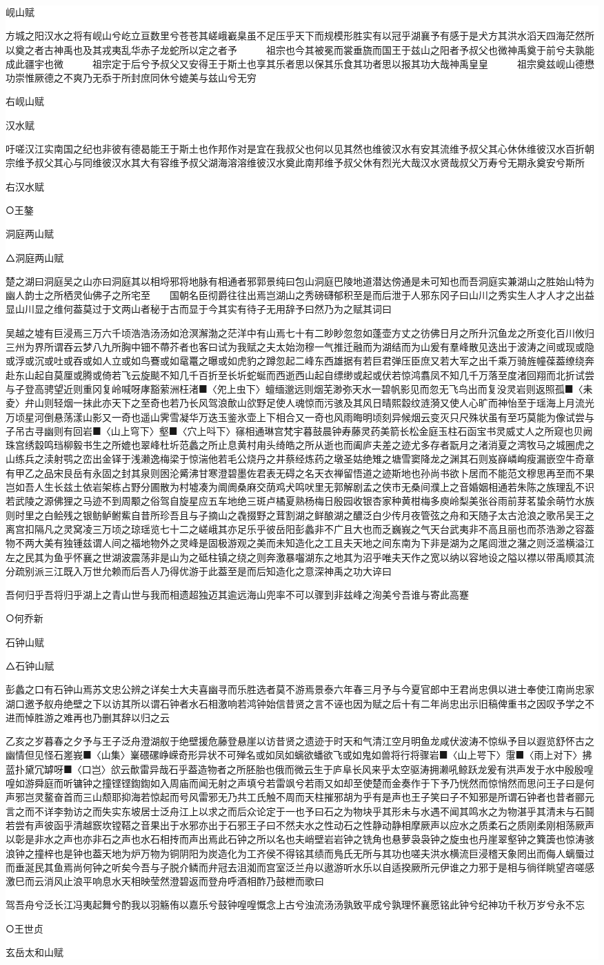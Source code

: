 岘山赋  

方城之阳汉水之将有岘山兮屹立亘数里兮苍苍其嵯峨嶻臬虽不足压乎天下而规模形胜实有以冠乎湖襄予有感于是犬方其洪水滔天四海茫然所以奠之者古神禹也及其戎夷乱华赤子龙蛇所以定之者予　　　祖宗也今其被冕而裳垂旒而国王于兹山之阳者予叔父也微神禹奠于前兮夫孰能成此疆宇也微　　　祖宗定于后兮予叔父又安得王于斯土也享其乐者思以保其乐食其功者思以报其功大哉神禹皇皇　　　祖宗奠兹岘山德懋功崇惟厥德之不爽乃无忝于所封庶同休兮媲美与兹山兮无穷  

右岘山赋  

汉水赋  

吁嗟汉江实南国之纪也非彼有德曷能王于斯土也作邦作对是宜在我叔父也何以见其然也维彼汉水有安其流维予叔父其心休休维彼汉水百折朝宗维予叔父其心与同维彼汉水其大有容维予叔父湖海溶溶维彼汉水奠此南邦维予叔父休有烈光大哉汉水贤哉叔父万寿兮无期永奠安兮斯所  

右汉水赋  

○王鏊  

洞庭两山赋  

△洞庭两山赋  

楚之湖曰洞庭吴之山亦曰洞庭其以相埒邪将地脉有相通者邪郭景纯曰包山洞庭巴陵地道潜达傍通是未可知也而吾洞庭实兼湖山之胜始山特为幽人韵士之所栖灵仙佛子之所宅至　　国朝名臣彻爵往往出焉岂湖山之秀磅礴郁积至是而后泄于人邪东冈子曰山川之秀实生人才人才之出益显山川显之维何葢莫过于文两山者秘于古而显于今其实有待子无用辞予曰然乃为之赋其词曰  

吴越之墟有巨浸焉三万六千顷浩浩汤汤如沧溟澥渤之茫洋中有山焉七十有二眇眇忽忽如蓬壶方丈之彷佛日月之所升沉鱼龙之所变化百川攸归三州为界所谓吞云梦八九所胸中钿不蔕芥者也客曰试为我赋之夫太始沕穆一气推迁融而为湖结而为山爰有羣峰散见迭出于波涛之间或现或隐或浮或沉或吐或吞或如人立或如鸟鶱或如鼋鼍之曝或如虎豹之蹲忽起二峰东西雄据有若巨君弹压臣庶又若大军之出千乘万骑旌幢葆葢缭绕奔赴东山起自莫厘或腾或倚若飞云旋颷不知几千百折至长圻蛇蜒而西逝西山起自缥缈或起或伏若惊鸿翥凤不知几千万落至度渚回翔而北折试尝与子登高骋望近则重冈复岭喊呀庨豁萦洲枉渚■〈夗上虫下〉蟺缅邈远则烟芜渺弥天水一碧帆影见而忽无飞鸟出而复没灵岩则返照孤■〈耒夌〉弁山则轻烟一抹此亦天下之至奇也若乃长风驾浪歕山欱野足使人魂惊而污骇及其风日晴熙縠纹涟漪又使人心旷而神怡至于瑶海上月流光万顷星河倒悬荡漾山影又一奇也遥山霁雪凝华万迭玉鉴氷壶上下相合又一奇也风雨晦明顷刻异候烟云变灭只尺殊状虽有至巧莫能为像试尝与子吊古寻幽则有回岩■〈山上穹下〉壑■〈穴上呌下〉窱相通琳宫梵宇暮鼓晨钟寿藤灵药美箭长松金庭玉柱石函宝书灵威丈人之所窥也贝阙珠宫绣縠鸣珰柳毅书生之所媲也翠峰杜圻范蠡之所止息黄村甪头绮皓之所从逝也而阖庐夫差之迹尤多存者翫月之渚消夏之湾牧马之城圈虎之山练兵之渎射鹗之峦出金铎于浅濑逸梅梁于惊湍他若毛公烧丹之井蔡经炼药之墩圣姑绝雉之塘雪窦降龙之渊其石则岌嶭嶙峋瘦漏嵌空牛奇章有甲乙之品宋艮岳有永固之封其泉则囦沦觱沸甘寒澄碧墨佐君表无碍之名天衣禅留悟道之迹斯地也孙尚书欲卜居而不能范文穆思再至而不果岂如吾人生长兹土依岩架栋占野分圃散为村墟凑为阛阓桑麻交荫鸡犬鸣吠里无郭解剧孟之侠市无桑间濮上之音婚姻相通若朱陈之族理乱不识若武陵之源佛狸之马迹不到周颙之俗驾自旋星应五车地绝三斑卢橘夏熟杨梅日殷园收银杏家种黄柑梅多庾岭梨美张谷雨前芽茗蛰余萌竹水族则时里之白鲙残之银鲂鲈鲋鮆自昔所珍吾且与子摘山之毳掇野之茸割湖之鲜酿湖之醲泛白少传月夜管弦之舟和天随子太古沧浪之歌吊吴王之离宫扣隔凡之灵窝凌三万顷之琼瑶览七十二之嵯峨其亦足乐乎彼岳阳彭蠡非不广且大也而乏巍峩之气天台武夷非不高且丽也而苶浩渺之容葢物不两大美有独锺兹谓人间之福地物外之灵峰是固极游观之美而未知造化之工且夫天地之间东南为下非是湖为之尾闾泄之潴之则泛滥横溢江左之民其为鱼乎怀襄之世湖波震荡非是山为之砥柱镇之绕之则奔激暴囓湖东之地其为沼乎唯夫天作之宽以纳以容地设之隘以襟以带禹顺其流分疏别派三江既入万世允赖而后吾人乃得优游于此葢至是而后知造化之意深神禹之功大谇曰  

吾何归乎吾将归乎湖上之青山世与我而相遗超独迈其逾远海山兜率不可以骤到非兹峰之洵美兮吾谁与寄此高蹇  

○何乔新  

石钟山赋  

△石钟山赋  

彭蠡之口有石钟山焉苏文忠公辨之详矣士大夫喜幽寻而乐胜选者莫不游焉景泰六年春三月予与今夏官郎中王君尚忠俱以进士奉使江南尚忠家湖口邀予舣舟绝壁之下以访其所以谓石钟者水石相激响若鸿钟始信昔贤之言不诬也因为赋之后十有二年尚忠出示旧稿俾重书之因叹予学之不进而悼胜游之难再也乃删其辞以归之云  

乙亥之岁暮春之夕予与王子泛舟澄湖舣于绝壁援危藤登悬崖以访昔贤之遗迹于时天和气清江空月明鱼龙咸伏波涛不惊纵予目以遐览舒怀古之幽情但见怪石嵳峩■〈山集〉嶪碨磥峥嵘奇形异状不可殚名或如凤如螭欲蟠欲飞或如鬼如兽将行将骤岩■〈山上咢下〉霮■〈雨上对下〉拂蓝扑黛冗罅呀■〈口岂〉欱云歕雷异哉石乎葢造物者之所胚胎也俄而微云生于庐阜长风来乎太空驱涛拥濑吼鲸跃龙爰有洪声发于水中殷殷喤喤如游舜庭而听镛钟之撞铿铿鍧鍧如入周庙而闻无射之声填兮若雷飒兮若雨又如却至使楚而金奏作于下予乃恍然而惊悄然而思问王子曰是何声邪岂灵鳌奋首而三山颓耶抑海若惊起而号风雷邪无乃共工氏触不周而天柱摧邪胡为乎有是声也王子笑曰子不知邪是所谓石钟者也昔者郦元言之而不详李勃访之而失实东坡居士泛舟江上以求之而后众论定于一也予曰石之为物块乎其形未与水遇不闻其鸣水之为物湛乎其清未与石鬪若尝有声彼函乎清越窾坎镗鞳之音果出于水邪亦出于石邪王子曰不然夫水之性动石之性静动静相摩厥声以应水之质柔石之质刚柔刚相荡厥声以彰是非水之声也亦非石之声也水石相抟而声出焉此石钟之所以名也夫峭壁岩岩钟之铣角也悬萝袅袅钟之旋虫也丹崖翠壑钟之簨簴也惊涛骇浪钟之撞梓也是钟也葢天地为炉万物为铜阴阳为炭造化为工齐侯不得铭其绩而鳬氏无所与其功也嗟夫洪水横流巨浸稽天象罔出而侮人螭蜃过而垂涎民其鱼焉尚何钟之听矣今吾与子脱介鳞而弁冠去沮洳而宫室泛兰舟以遨游听水乐以自适揆厥所元伊谁之力邪于是相与徜徉眺望咨嗟感激巳而云消风止浪平响息水天相映莹然澄碧返而登舟呼酒相酢乃鼓枻而歌曰  

驾吾舟兮泛长江冯夷起舞兮酌我以羽觞侑以嘉乐兮鼓钟喤喤慨念上古兮浊流汤汤孰致平成兮孰理怀襄愿铭此钟兮纪神功千秋万岁兮永不忘  

○王世贞  

玄岳太和山赋  
